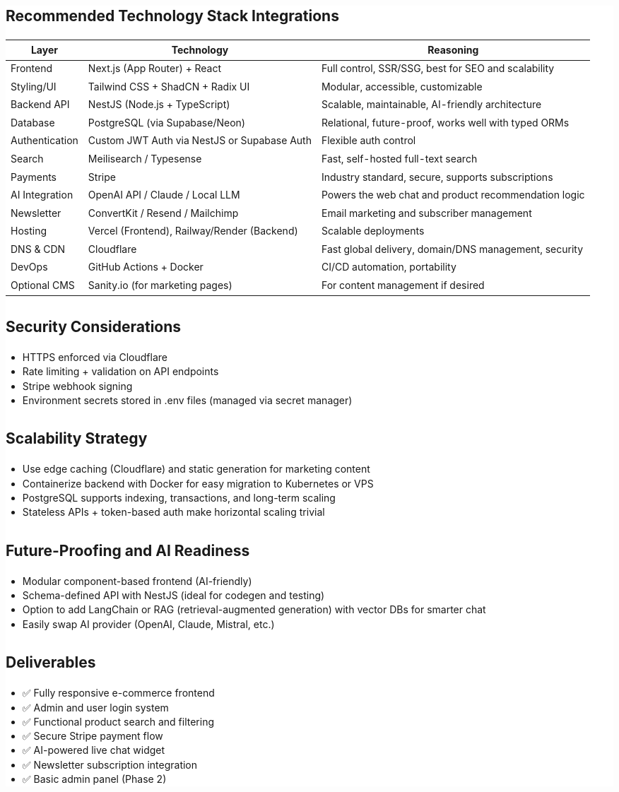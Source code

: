 ## Recommended Technology Stack Integrations

| Layer | Technology | Reasoning |
|-------|------------|-----------|
| Frontend | Next.js (App Router) + React | Full control, SSR/SSG, best for SEO and scalability |
| Styling/UI | Tailwind CSS + ShadCN + Radix UI | Modular, accessible, customizable |
| Backend API | NestJS (Node.js + TypeScript) | Scalable, maintainable, AI-friendly architecture |
| Database | PostgreSQL (via Supabase/Neon) | Relational, future-proof, works well with typed ORMs |
| Authentication | Custom JWT Auth via NestJS or Supabase Auth | Flexible auth control |
| Search | Meilisearch / Typesense | Fast, self-hosted full-text search |
| Payments | Stripe | Industry standard, secure, supports subscriptions |
| AI Integration | OpenAI API / Claude / Local LLM | Powers the web chat and product recommendation logic |
| Newsletter | ConvertKit / Resend / Mailchimp | Email marketing and subscriber management |
| Hosting | Vercel (Frontend), Railway/Render (Backend) | Scalable deployments |
| DNS & CDN | Cloudflare | Fast global delivery, domain/DNS management, security |
| DevOps | GitHub Actions + Docker | CI/CD automation, portability |
| Optional CMS | Sanity.io (for marketing pages) | For content management if desired |

## Security Considerations
- HTTPS enforced via Cloudflare
- Rate limiting + validation on API endpoints
- Stripe webhook signing
- Environment secrets stored in .env files (managed via secret manager)

## Scalability Strategy
- Use edge caching (Cloudflare) and static generation for marketing content
- Containerize backend with Docker for easy migration to Kubernetes or VPS
- PostgreSQL supports indexing, transactions, and long-term scaling
- Stateless APIs + token-based auth make horizontal scaling trivial

## Future-Proofing and AI Readiness
- Modular component-based frontend (AI-friendly)
- Schema-defined API with NestJS (ideal for codegen and testing)
- Option to add LangChain or RAG (retrieval-augmented generation) with vector DBs for smarter chat
- Easily swap AI provider (OpenAI, Claude, Mistral, etc.)

## Deliverables
- ✅ Fully responsive e-commerce frontend
- ✅ Admin and user login system
- ✅ Functional product search and filtering
- ✅ Secure Stripe payment flow
- ✅ AI-powered live chat widget
- ✅ Newsletter subscription integration
- ✅ Basic admin panel (Phase 2)
